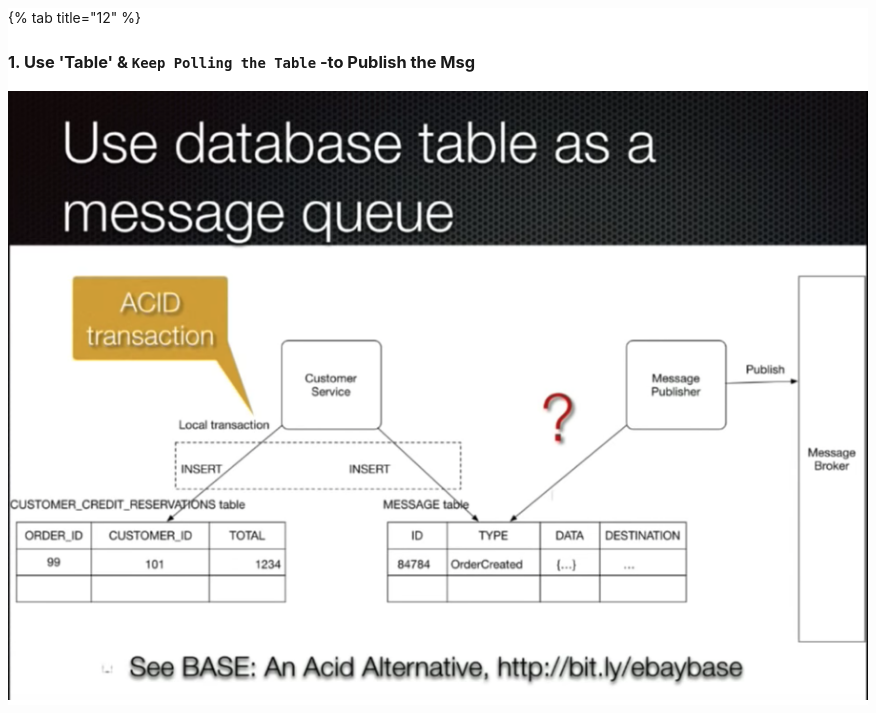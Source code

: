 {% tab title="12" %}
### 1. Use 'Table' & `Keep Polling the Table` -to Publish the Msg

![](../../.gitbook/assets/image%20%2838%29.png)
